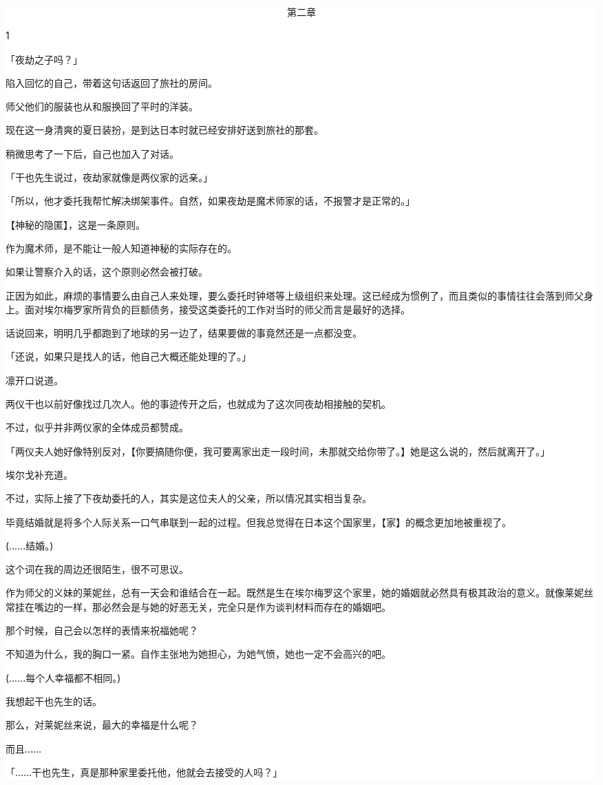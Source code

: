 <p align="center">第二章</p>

1

「夜劫之子吗？」

陷入回忆的自己，带着这句话返回了旅社的房间。

师父他们的服装也从和服换回了平时的洋装。

现在这一身清爽的夏日装扮，是到达日本时就已经安排好送到旅社的那套。

稍微思考了一下后，自己也加入了对话。

「干也先生说过，夜劫家就像是两仪家的远亲。」

「所以，他才委托我帮忙解决绑架事件。自然，如果夜劫是魔术师家的话，不报警才是正常的。」

【神秘的隐匿】，这是一条原则。

作为魔术师，是不能让一般人知道神秘的实际存在的。

如果让警察介入的话，这个原则必然会被打破。

正因为如此，麻烦的事情要么由自己人来处理，要么委托时钟塔等上级组织来处理。这已经成为惯例了，而且类似的事情往往会落到师父身上。面对埃尔梅罗家所背负的巨额债务，接受这类委托的工作对当时的师父而言是最好的选择。

话说回来，明明几乎都跑到了地球的另一边了，结果要做的事竟然还是一点都没变。

「还说，如果只是找人的话，他自己大概还能处理的了。」

凛开口说道。

两仪干也以前好像找过几次人。他的事迹传开之后，也就成为了这次同夜劫相接触的契机。

不过，似乎并非两仪家的全体成员都赞成。

「两仪夫人她好像特别反对，【你要搞随你便，我可要离家出走一段时间，未那就交给你带了。】她是这么说的，然后就离开了。」

埃尔戈补充道。

不过，实际上接了下夜劫委托的人，其实是这位夫人的父亲，所以情况其实相当复杂。

毕竟结婚就是将多个人际关系一口气串联到一起的过程。但我总觉得在日本这个国家里，【家】的概念更加地被重视了。

(……结婚。)

这个词在我的周边还很陌生，很不可思议。

作为师父的义妹的莱妮丝，总有一天会和谁结合在一起。既然是生在埃尔梅罗这个家里，她的婚姻就必然具有极其政治的意义。就像莱妮丝常挂在嘴边的一样，那必然会是与她的好恶无关，完全只是作为谈判材料而存在的婚姻吧。

那个时候，自己会以怎样的表情来祝福她呢？

不知道为什么，我的胸口一紧。自作主张地为她担心，为她气愤，她也一定不会高兴的吧。

(……每个人幸福都不相同。)

我想起干也先生的话。

那么，对莱妮丝来说，最大的幸福是什么呢？

而且……

「……干也先生，真是那种家里委托他，他就会去接受的人吗？」
